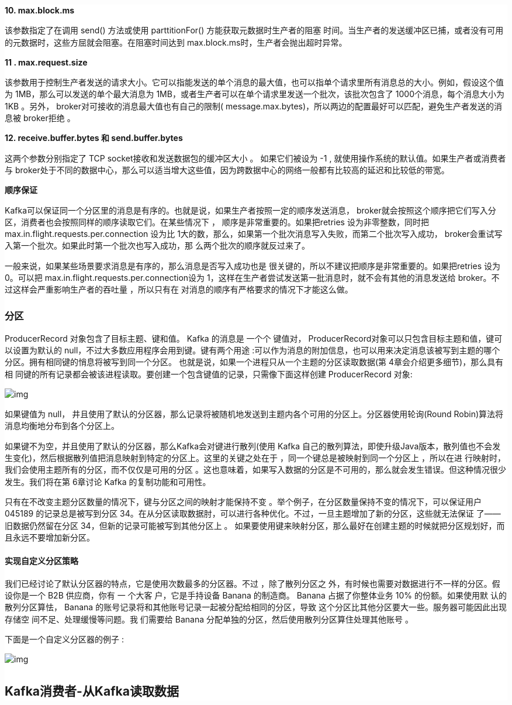 **10. max.block.ms**

该参数指定了在调用 send() 方法或使用 parttitionFor() 方能获取元数据时生产者的阻塞 时间。当生产者的发送缓冲区已捕，或者没有可用的元数据时，这些方屈就会阻塞。在阻塞时间达到 max.block.ms时，生产者会抛出超时异常。

**11 . max.request.size**

该参数用于控制生产者发送的请求大小。它可以指能发送的单个消息的最大值，也可以指单个请求里所有消息总的大小。例如，假设这个值为 1MB，那么可以发送的单个最大消息为 1MB，或者生产者可以在单个请求里发送一个批次，该批次包含了 1000个消息，每个消息大小为 1KB 。另外， broker对可接收的消息最大值也有自己的限制( message.max.bytes)，所以两边的配置最好可以匹配，避免生产者发送的消息被 broker拒绝 。

**12. receive.buffer.bytes 和 send.buffer.bytes**

这两个参数分别指定了 TCP socket接收和发送数据包的缓冲区大小 。 如果它们被设为 -1 , 就使用操作系统的默认值。如果生产者或消费者与 broker处于不同的数据中心，那么可以适当增大这些值，因为跨数据中心的网络一般都有比较高的延迟和比较低的带宽。

**顺序保证**

Kafka可以保证同一个分区里的消息是有序的。也就是说，如果生产者按照一定的顺序发送消息， broker就会按照这个顺序把它们写入分区，消费者也会按照同样的顺序读取它们。在某些情况下 ， 顺序是非常重要的。如果把retries 设为非零整数，同时把 max.in.flight.requests.per.connection 设为比 1大的数，那么，如果第一个批次消息写入失败，而第二个批次写入成功， broker会重试写入第一个批次。如果此时第一个批次也写入成功，那 么两个批次的顺序就反过来了。

一般来说，如果某些场景要求消息是有序的，那么消息是否写入成功也是 很关键的，所以不建议把顺序是非常重要的。如果把retries 设为 0。可以把 max.in.flight.requests.per.connection设为 1，这样在生产者尝试发送第一批消息时，就不会有其他的消息发送给 broker。不过这样会严重影响生产者的吞吐量 ，所以只有在 对消息的顺序有严格要求的情况下才能这么做。

### 分区

 ProducerRecord 对象包含了目标主题、键和值。 Kafka 的消息是 一个个 键值对， ProducerRecord对象可以只包含目标主题和值，键可以设置为默认的 null，不过大多数应用程序会用到键。键有两个用途 :可以作为消息的附加信息，也可以用来决定消息该被写到主题的哪个分区。拥有相同键的悄息将被写到同一个分区。 也就是说，如果一个进程只从一个主题的分区读取数据(第 4章会介绍更多细节)，那么具有相 同键的所有记录都会被该进程读取。要创建一个包含键值的记录，只需像下面这样创建 ProducerRecord 对象:



![img](https://raw.githubusercontent.com/zhaoxiaowu/blog/master/2020/16b0625c52d795a1.jpg)



如果键值为 null， 井且使用了默认的分区器，那么记录将被随机地发送到主题内各个可用的分区上。分区器使用轮询(Round Robin)算法将消息均衡地分布到各个分区上。

如果键不为空，并且使用了默认的分区器，那么Kafka会对键进行散列(使用 Kafka 自己的散列算法，即使升级Java版本，散列值也不会发生变化)，然后根据散列值把消息映射到特定的分区上。这里的关键之处在于 ，同一个键总是被映射到同一个分区上 ，所以在进 行映射时，我们会使用主题所有的分区，而不仅仅是可用的分区 。这也意味着，如果写入数据的分区是不可用的，那么就会发生错误。但这种情况很少发生。我们将在第 6章讨论 Kafka 的复制功能和可用性。

只有在不改变主题分区数量的情况下，键与分区之间的映射才能保持不变 。举个例子，在分区数量保持不变的情况下，可以保证用户 045189 的记录总是被写到分区 34。在从分区读取数据肘，可以进行各种优化。不过，一旦主题增加了新的分区，这些就无法保证 了——旧数据仍然留在分区 34，但新的记录可能被写到其他分区上 。 如果要使用键来映射分区，那么最好在创建主题的时候就把分区规划好，而且永远不要增加新分区。

#### 实现自定义分区策略

我们已经讨论了默认分区器的特点，它是使用次数最多的分区器。不过 ，除了散列分区之 外，有时候也需要对数据进行不一样的分区。假设你是一个 B2B 供应商，你有 一 个大客 户，它是手持设备 Banana 的制造商。 Banana 占据了你整体业务 10% 的份额。如果使用默 认的散列分区算怯， Banana 的账号记录将和其他账号记录一起被分配给相同的分区，导致 这个分区比其他分区要大一些。服务器可能因此出现存储空 间不足、处理缓慢等问题。我 们需要给 Banana 分配单独的分区，然后使用散列分区算住处理其他账号 。

下面是一个自定义分区器的例子 :



![img](https://raw.githubusercontent.com/zhaoxiaowu/blog/master/2020/16b06267a540b6cd.jpg)

## Kafka消费者-从Kafka读取数据
